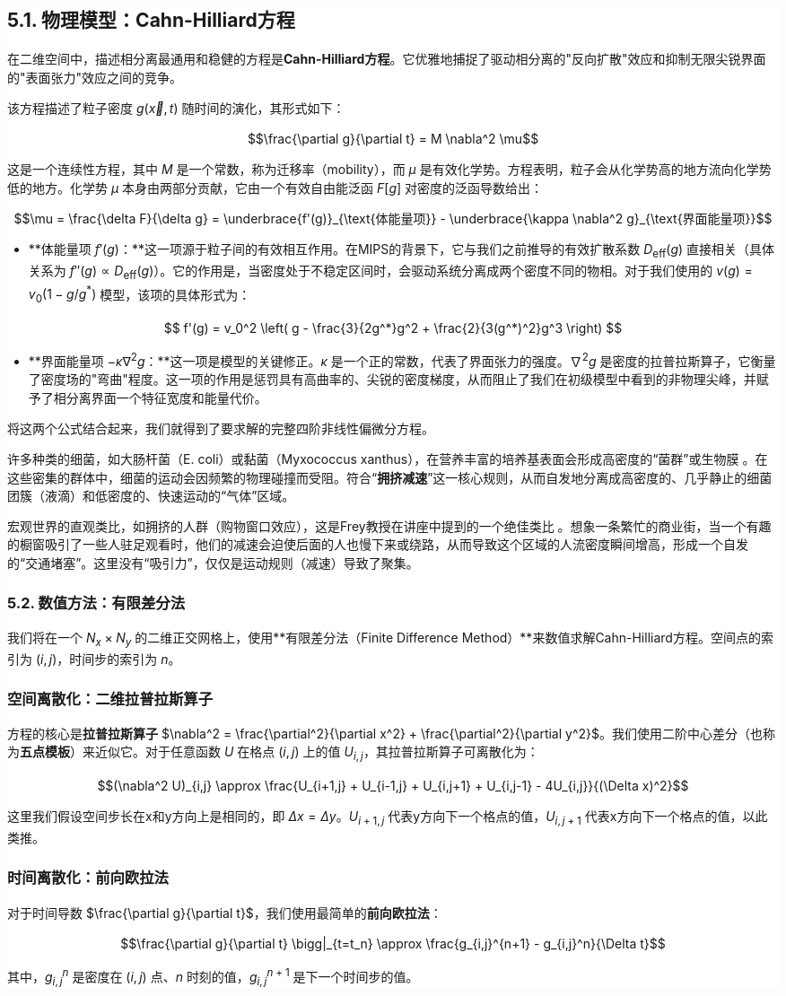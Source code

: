 
## 5.1. 物理模型：Cahn-Hilliard方程

在二维空间中，描述相分离最通用和稳健的方程是**Cahn-Hilliard方程**。它优雅地捕捉了驱动相分离的"反向扩散"效应和抑制无限尖锐界面的"表面张力"效应之间的竞争。

该方程描述了粒子密度 $g(\vec{x}, t)$ 随时间的演化，其形式如下：

$$\frac{\partial g}{\partial t} = M \nabla^2 \mu$$

这是一个连续性方程，其中 $M$ 是一个常数，称为迁移率（mobility），而 $\mu$ 是有效化学势。方程表明，粒子会从化学势高的地方流向化学势低的地方。化学势 $\mu$ 本身由两部分贡献，它由一个有效自由能泛函 $F[g]$ 对密度的泛函导数给出：

$$\mu = \frac{\delta F}{\delta g} = \underbrace{f'(g)}_{\text{体能量项}} - \underbrace{\kappa \nabla^2 g}_{\text{界面能量项}}$$

* **体能量项 $f'(g)$：**这一项源于粒子间的有效相互作用。在MIPS的背景下，它与我们之前推导的有效扩散系数 $D_{\text{eff}}(g)$ 直接相关（具体关系为 $f''(g) \propto D_{\text{eff}}(g)$）。它的作用是，当密度处于不稳定区间时，会驱动系统分离成两个密度不同的物相。对于我们使用的 $v(g) = v_0(1-g/g^*)$ 模型，该项的具体形式为：

$$
f'(g) = v_0^2 \left( g - \frac{3}{2g^*}g^2 + \frac{2}{3(g^*)^2}g^3 \right)
$$

* **界面能量项 $-\kappa \nabla^2 g$：**这一项是模型的关键修正。$\kappa$ 是一个正的常数，代表了界面张力的强度。$\nabla^2 g$ 是密度的拉普拉斯算子，它衡量了密度场的"弯曲"程度。这一项的作用是惩罚具有高曲率的、尖锐的密度梯度，从而阻止了我们在初级模型中看到的非物理尖峰，并赋予了相分离界面一个特征宽度和能量代价。

将这两个公式结合起来，我们就得到了要求解的完整四阶非线性偏微分方程。

许多种类的细菌，如大肠杆菌（E. coli）或黏菌（Myxococcus xanthus），在营养丰富的培养基表面会形成高密度的“菌群”或生物膜 。在这些密集的群体中，细菌的运动会因频繁的物理碰撞而受阻。符合“**拥挤减速**”这一核心规则，从而自发地分离成高密度的、几乎静止的细菌团簇（液滴）和低密度的、快速运动的“气体”区域。

宏观世界的直观类比，如拥挤的人群（购物窗口效应），这是Frey教授在讲座中提到的一个绝佳类比 。想象一条繁忙的商业街，当一个有趣的橱窗吸引了一些人驻足观看时，他们的减速会迫使后面的人也慢下来或绕路，从而导致这个区域的人流密度瞬间增高，形成一个自发的“交通堵塞”。这里没有“吸引力”，仅仅是运动规则（减速）导致了聚集。

### 5.2. 数值方法：有限差分法

我们将在一个 $N_x \times N_y$ 的二维正交网格上，使用**有限差分法（Finite Difference Method）**来数值求解Cahn-Hilliard方程。空间点的索引为 $(i, j)$，时间步的索引为 $n$。

### 空间离散化：二维拉普拉斯算子

方程的核心是**拉普拉斯算子** $\nabla^2 = \frac{\partial^2}{\partial x^2} + \frac{\partial^2}{\partial y^2}$。我们使用二阶中心差分（也称为**五点模板**）来近似它。对于任意函数 $U$ 在格点 $(i, j)$ 上的值 $U_{i,j}$，其拉普拉斯算子可离散化为：

$$(\nabla^2 U)_{i,j} \approx \frac{U_{i+1,j} + U_{i-1,j} + U_{i,j+1} + U_{i,j-1} - 4U_{i,j}}{(\Delta x)^2}$$

这里我们假设空间步长在x和y方向上是相同的，即 $\Delta x = \Delta y$。$U_{i+1,j}$ 代表y方向下一个格点的值，$U_{i,j+1}$ 代表x方向下一个格点的值，以此类推。

### 时间离散化：前向欧拉法

对于时间导数 $\frac{\partial g}{\partial t}$，我们使用最简单的**前向欧拉法**：

$$\frac{\partial g}{\partial t} \bigg|_{t=t_n} \approx \frac{g_{i,j}^{n+1} - g_{i,j}^n}{\Delta t}$$

其中，$g_{i,j}^n$ 是密度在 $(i,j)$ 点、$n$ 时刻的值，$g_{i,j}^{n+1}$ 是下一个时间步的值。
